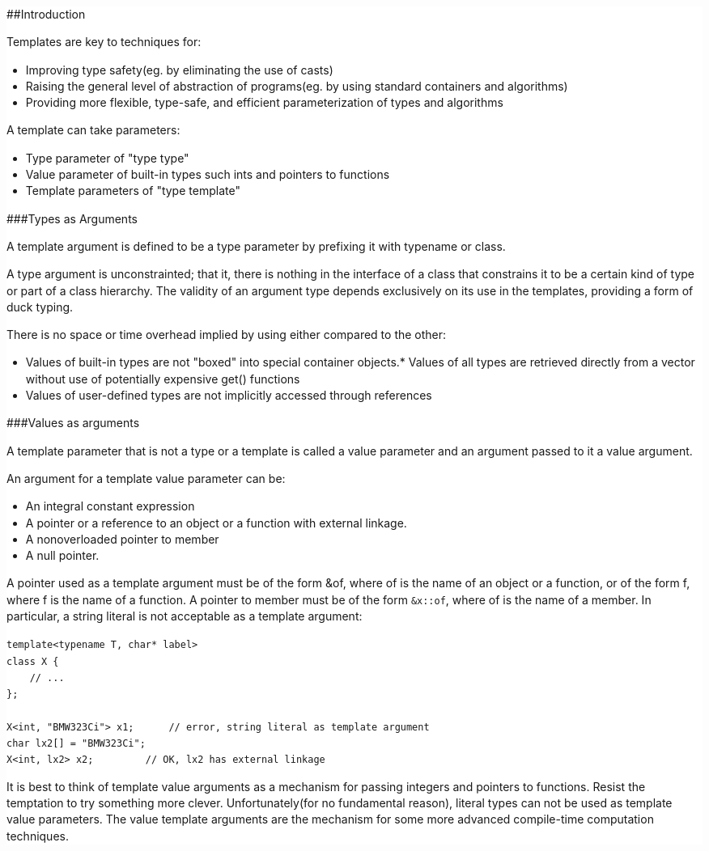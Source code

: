 ##Introduction

Templates are key to techniques for:

*	Improving type safety(eg. by eliminating the use of casts)
*	Raising the general level of abstraction of programs(eg. by using standard containers and algorithms)
*	Providing more flexible, type-safe, and efficient parameterization of types and algorithms

A template can take parameters:

*	Type parameter of "type type"
*	Value parameter of built-in types such ints and pointers to functions
*	Template parameters of "type template"

###Types as Arguments

A template argument is defined to be a type parameter by prefixing it with typename or class. 

A type argument is unconstrainted; that it, there is nothing in the interface of a class that constrains it to be a certain kind of type or part of a class hierarchy. The validity of an argument type depends exclusively on its use in the templates, providing a form of duck typing.

There is no space or time overhead implied by using either compared to the other:

*	Values of built-in types are not "boxed" into special container objects.*	Values of all types are retrieved directly from a vector without use of potentially expensive get() functions
*	Values of user-defined types are not implicitly accessed through references

###Values as arguments

A template parameter that is not a type or a template is called a value parameter and an argument passed to it a value argument.

An argument for a template value parameter can be:

*	An integral constant expression
*	A pointer or a reference to an object or a function with external linkage.
*	A nonoverloaded pointer to member
*	A null pointer.

A pointer used as a template argument must be of the form &of, where of is the name of an object or a function, or of the form f, where f is the name of a function. A pointer to member must be of the form `&x::of`, where of is the name of a member. In particular, a string literal is not acceptable as a template argument:

	template<typename T, char* label>
	class X {
		// ...
	};

	X<int, "BMW323Ci"> x1;		// error, string literal as template argument
	char lx2[] = "BMW323Ci";
	X<int, lx2> x2;			// OK, lx2 has external linkage

It is best to think of template value arguments as a mechanism for passing integers and pointers to functions. Resist the temptation to try something more clever. Unfortunately(for no fundamental reason), literal types can not be used as template value parameters. The value template arguments are the mechanism for some more advanced compile-time computation techniques.
